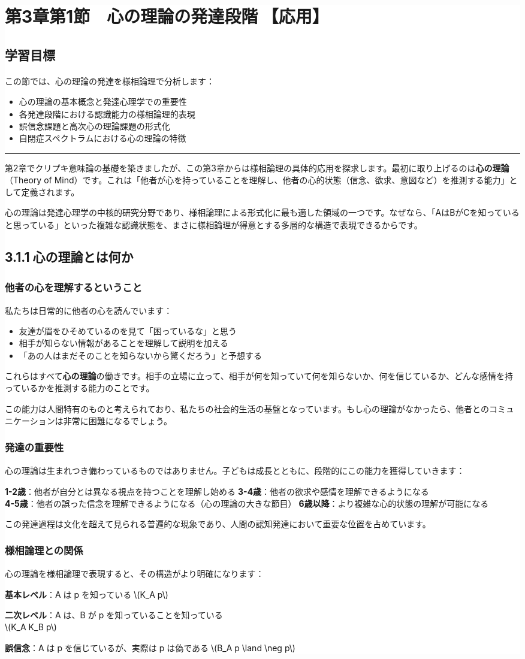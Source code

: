# 第3章第1節　心の理論の発達段階 【応用】

## 学習目標

この節では、心の理論の発達を様相論理で分析します：

- 心の理論の基本概念と発達心理学での重要性
- 各発達段階における認識能力の様相論理的表現
- 誤信念課題と高次心の理論課題の形式化
- 自閉症スペクトラムにおける心の理論の特徴

---

第2章でクリプキ意味論の基礎を築きましたが、この第3章からは様相論理の具体的応用を探求します。最初に取り上げるのは**心の理論**（Theory of Mind）です。これは「他者が心を持っていることを理解し、他者の心的状態（信念、欲求、意図など）を推測する能力」として定義されます。

心の理論は発達心理学の中核的研究分野であり、様相論理による形式化に最も適した領域の一つです。なぜなら、「AはBがCを知っていると思っている」といった複雑な認識状態を、まさに様相論理が得意とする多層的な構造で表現できるからです。

## 3.1.1 心の理論とは何か

### 他者の心を理解するということ

私たちは日常的に他者の心を読んでいます：
- 友達が眉をひそめているのを見て「困っているな」と思う
- 相手が知らない情報があることを理解して説明を加える
- 「あの人はまだそのことを知らないから驚くだろう」と予想する

これらはすべて**心の理論**の働きです。相手の立場に立って、相手が何を知っていて何を知らないか、何を信じているか、どんな感情を持っているかを推測する能力のことです。

この能力は人間特有のものと考えられており、私たちの社会的生活の基盤となっています。もし心の理論がなかったら、他者とのコミュニケーションは非常に困難になるでしょう。

### 発達の重要性

心の理論は生まれつき備わっているものではありません。子どもは成長とともに、段階的にこの能力を獲得していきます：

**1-2歳**：他者が自分とは異なる視点を持つことを理解し始める
**3-4歳**：他者の欲求や感情を理解できるようになる  
**4-5歳**：他者の誤った信念を理解できるようになる（心の理論の大きな節目）
**6歳以降**：より複雑な心的状態の理解が可能になる

この発達過程は文化を超えて見られる普遍的な現象であり、人間の認知発達において重要な位置を占めています。

### 様相論理との関係

心の理論を様相論理で表現すると、その構造がより明確になります：

**基本レベル**：A は p を知っている
\\(K_A p\\)

**二次レベル**：A は、B が p を知っていることを知っている  
\\(K_A K_B p\\)

**誤信念**：A は p を信じているが、実際は p は偽である
\\(B_A p \\land \\neg p\\)
